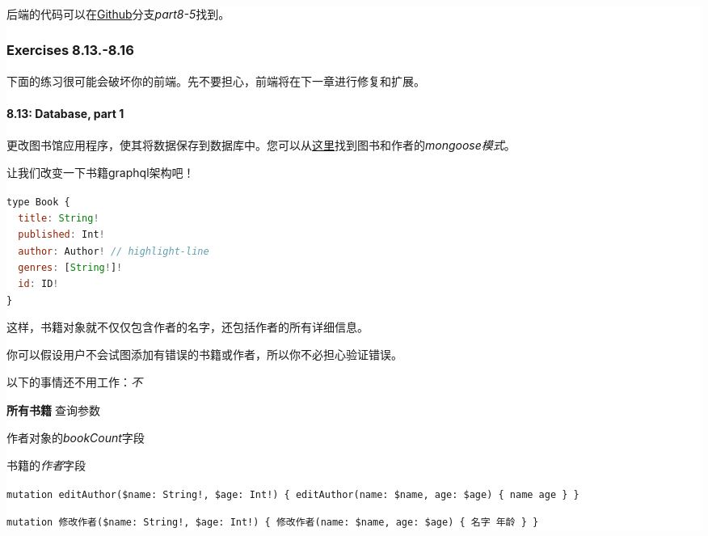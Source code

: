 
 后端的代码可以在[Github](https://github.com/fullstack-hy2020/graphql-phonebook-backend/tree/part8-5)分支<i>part8-5</i>找到。

</div>

<div class="tasks">

### Exercises 8.13.-8.16


 下面的练习很可能会破坏你的前端。先不要担心，前端将在下一章进行修复和扩展。
#### 8.13: Database, part 1


更改图书馆应用程序，使其将数据保存到数据库中。您可以从[这里](https://github.com/fullstack-hy/misc/blob/main/library-schema.md)找到图书和作者的<i>mongoose模式</i>。


让我们改变一下书籍graphql架构吧！

```js
type Book {
  title: String!
  published: Int!
  author: Author! // highlight-line
  genres: [String!]!
  id: ID!
}
```


这样，书籍对象就不仅仅包含作者的名字，还包括作者的所有详细信息。


你可以假设用户不会试图添加有错误的书籍或作者，所以你不必担心验证错误。


以下的事情还不用工作：<i>不</i>


**所有书籍** 查询参数

作者对象的*bookCount*字段

书籍的*作者*字段

`mutation editAuthor($name: String!, $age: Int!) {
  editAuthor(name: $name, age: $age) {
    name
    age
  }
}`

`mutation 修改作者($name: String!, $age: Int!) {
  修改作者(name: $name, age: $age) {
    名字
    年龄
  }
}`
